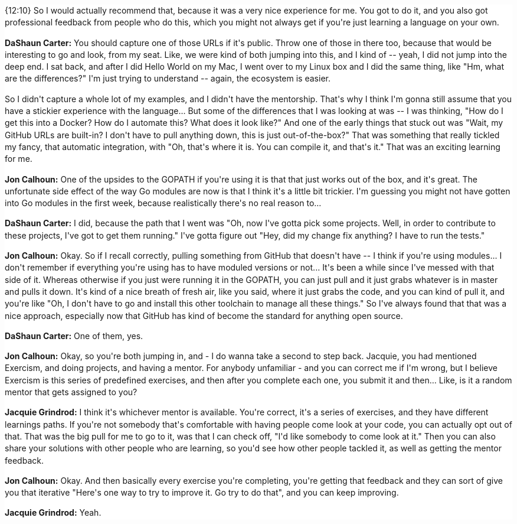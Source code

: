 \{12:10\} So I would actually recommend that, because it was a very nice experience for me. You got to do it, and you also got professional feedback from people who do this, which you might not always get if you're just learning a language on your own.

**DaShaun Carter:** You should capture one of those URLs if it's public. Throw one of those in there too, because that would be interesting to go and look, from my seat. Like, we were kind of both jumping into this, and I kind of -- yeah, I did not jump into the deep end. I sat back, and after I did Hello World on my Mac, I went over to my Linux box and I did the same thing, like "Hm, what are the differences?" I'm just trying to understand -- again, the ecosystem is easier.

So I didn't capture a whole lot of my examples, and I didn't have the mentorship. That's why I think I'm gonna still assume that you have a stickier experience with the language... But some of the differences that I was looking at was -- I was thinking, "How do I get this into a Docker? How do I automate this? What does it look like?" And one of the early things that stuck out was "Wait, my GitHub URLs are built-in? I don't have to pull anything down, this is just out-of-the-box?" That was something that really tickled my fancy, that automatic integration, with "Oh, that's where it is. You can compile it, and that's it." That was an exciting learning for me.

**Jon Calhoun:** One of the upsides to the GOPATH if you're using it is that that just works out of the box, and it's great. The unfortunate side effect of the way Go modules are now is that I think it's a little bit trickier. I'm guessing you might not have gotten into Go modules in the first week, because realistically there's no real reason to...

**DaShaun Carter:** I did, because the path that I went was "Oh, now I've gotta pick some projects. Well, in order to contribute to these projects, I've got to get them running." I've gotta figure out "Hey, did my change fix anything? I have to run the tests."

**Jon Calhoun:** Okay. So if I recall correctly, pulling something from GitHub that doesn't have -- I think if you're using modules... I don't remember if everything you're using has to have moduled versions or not... It's been a while since I've messed with that side of it. Whereas otherwise if you just were running it in the GOPATH, you can just pull and it just grabs whatever is in master and pulls it down. It's kind of a nice breath of fresh air, like you said, where it just grabs the code, and you can kind of pull it, and you're like "Oh, I don't have to go and install this other toolchain to manage all these things." So I've always found that that was a nice approach, especially now that GitHub has kind of become the standard for anything open source.

**DaShaun Carter:** One of them, yes.

**Jon Calhoun:** Okay, so you're both jumping in, and - I do wanna take a second to step back. Jacquie, you had mentioned Exercism, and doing projects, and having a mentor. For anybody unfamiliar - and you can correct me if I'm wrong, but I believe Exercism is this series of predefined exercises, and then after you complete each one, you submit it and then... Like, is it a random mentor that gets assigned to you?

**Jacquie Grindrod:** I think it's whichever mentor is available. You're correct, it's a series of exercises, and they have different learnings paths. If you're not somebody that's comfortable with having people come look at your code, you can actually opt out of that. That was the big pull for me to go to it, was that I can check off, "I'd like somebody to come look at it." Then you can also share your solutions with other people who are learning, so you'd see how other people tackled it, as well as getting the mentor feedback.

**Jon Calhoun:** Okay. And then basically every exercise you're completing, you're getting that feedback and they can sort of give you that iterative "Here's one way to try to improve it. Go try to do that", and you can keep improving.

**Jacquie Grindrod:** Yeah.
